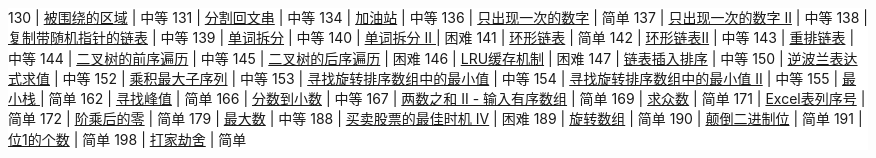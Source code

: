 130 | <a href="https://github.com/Rosevil1874/LeetCode/tree/master/Python-Solution/130_Surrounded_Regions">被围绕的区域</a> | 中等 
131 | <a href="https://github.com/Rosevil1874/LeetCode/tree/master/Python-Solution/131_Palindrome_Partitioning">分割回文串</a> | 中等 
134 | <a href="https://github.com/Rosevil1874/LeetCode/tree/master/Python-Solution/134_Gas_Station">加油站</a> | 中等 
136 | <a href="https://github.com/Rosevil1874/LeetCode/tree/master/Python-Solution/136_Single-Number">只出现一次的数字</a> | 简单 
137 | <a href="https://github.com/Rosevil1874/LeetCode/tree/master/Python-Solution/137_Single-Number-II">只出现一次的数字 II</a> | 中等 
138 | <a href="https://github.com/Rosevil1874/LeetCode/tree/master/Python-Solution/138_Copy-List-with-Random-Pointer">复制带随机指针的链表</a> | 中等 
139 | <a href="https://github.com/Rosevil1874/LeetCode/tree/master/Python-Solution/139_Word_Break">单词拆分</a> | 中等 
140 | <a href="https://github.com/Rosevil1874/LeetCode/tree/master/Python-Solution/140_Word-Break-II">单词拆分 II </a> | 困难 
141 | <a href="https://github.com/Rosevil1874/LeetCode/tree/master/Python-Solution/141_Linked-List-Cycle">环形链表</a> | 简单 
142 | <a href="https://github.com/Rosevil1874/LeetCode/tree/master/Python-Solution/142_Linked-List-Cycle-II">环形链表II</a> | 中等 
143 | <a href="https://github.com/Rosevil1874/LeetCode/tree/master/Python-Solution/143_Reorder-List">重排链表</a> | 中等 
144 | <a href="https://github.com/Rosevil1874/LeetCode/tree/master/Python-Solution/144_Binary_Tree_Preorder_Traversal">二叉树的前序遍历</a> | 中等 
145 | <a href="https://github.com/Rosevil1874/LeetCode/tree/master/Python-Solution/145_Binary_Tree_Postorder_Traversal">二叉树的后序遍历</a> | 困难 
146 | <a href="https://github.com/Rosevil1874/LeetCode/tree/master/Python-Solution/146_LRU-Cache">LRU缓存机制</a> | 困难 
147 | <a href="https://github.com/Rosevil1874/LeetCode/tree/master/Python-Solution/147_Insertion-Sort-List">链表插入排序</a> | 中等 
150 | <a href="https://github.com/Rosevil1874/LeetCode/tree/master/Python-Solution/147_Insertion-Sort-List">逆波兰表达式求值</a> | 中等 
152 | <a href="https://github.com/Rosevil1874/LeetCode/tree/master/Python-Solution/152_Maximum-Product-Subarray">乘积最大子序列</a> | 中等 
153 | <a href="https://github.com/Rosevil1874/LeetCode/tree/master/Python-Solution/153_Find-Minimum-in-Rotated-Sorted-Array">寻找旋转排序数组中的最小值</a> | 中等 
154 | <a href="https://github.com/Rosevil1874/LeetCode/tree/master/Python-Solution/154_Find-Minimum-in-Rotated-Sorted-Array-II">寻找旋转排序数组中的最小值 II</a> | 中等 
155 | <a href="https://github.com/Rosevil1874/LeetCode/tree/master/Python-Solution/155_FMin-Stack">最小栈 </a> | 简单 
162 | <a href="https://github.com/Rosevil1874/LeetCode/tree/master/Python-Solution/162_Find-Peak-Element">寻找峰值</a> | 简单 
166 | <a href="https://github.com/Rosevil1874/LeetCode/tree/master/Python-Solution/166_Fraction_to_Recurring_Decimal">分数到小数</a> | 中等 
167 | <a href="https://github.com/Rosevil1874/LeetCode/tree/master/Python-Solution/167_Two-Sum-II-Input-array-is-sorted">两数之和 II - 输入有序数组</a> | 简单 
169 | <a href="https://github.com/Rosevil1874/LeetCode/tree/master/Python-Solution/169_Majority-Element">求众数</a> | 简单 
171 | <a href="https://github.com/Rosevil1874/LeetCode/tree/master/Python-Solution/171_Excel_Sheet_Column_Number">Excel表列序号</a> | 简单 
172 | <a href="https://github.com/Rosevil1874/LeetCode/tree/master/Python-Solution/172_Factorial_Trailing_Zeroes">阶乘后的零</a> | 简单 
179 | <a href="https://github.com/Rosevil1874/LeetCode/tree/master/Python-Solution/179_Largest_Number">最大数</a> | 中等 
188 | <a href="https://github.com/Rosevil1874/LeetCode/tree/master/Python-Solution/188_Best-Time-to-Buy-and-Sell-Stock-IV">买卖股票的最佳时机 IV</a> | 困难 
189 | <a href="https://github.com/Rosevil1874/LeetCode/tree/master/Python-Solution/189_Rotate-Array">旋转数组</a> | 简单 
190 | <a href="https://github.com/Rosevil1874/LeetCode/tree/master/Python-Solution/190_Reverse_Bits">颠倒二进制位</a> | 简单 
191 | <a href="https://github.com/Rosevil1874/LeetCode/tree/master/Python-Solution/191_Number_of_1_Bits">位1的个数</a> | 简单 
198 | <a href="https://github.com/Rosevil1874/LeetCode/tree/master/Python-Solution/198_House_Robber">打家劫舍</a> | 简单 